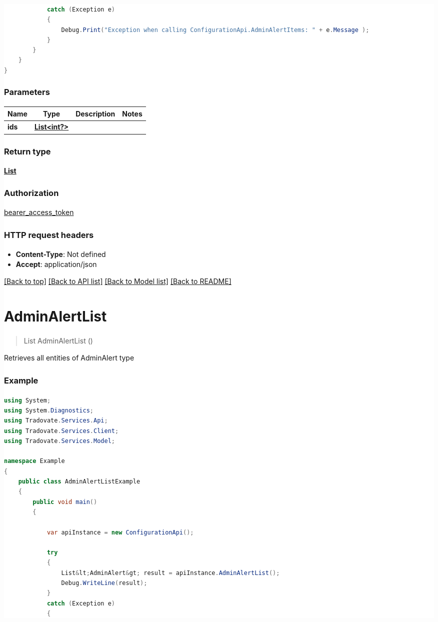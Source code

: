 ```csharp
            catch (Exception e)
            {
                Debug.Print("Exception when calling ConfigurationApi.AdminAlertItems: " + e.Message );
            }
        }
    }
}
```

### Parameters

Name | Type | Description  | Notes
------------- | ------------- | ------------- | -------------
 **ids** | [**List&lt;int?&gt;**](int?.md)|  | 

### Return type

[**List<AdminAlert>**](AdminAlert.md)

### Authorization

[bearer_access_token](../README.md#bearer_access_token)

### HTTP request headers

 - **Content-Type**: Not defined
 - **Accept**: application/json

[[Back to top]](#) [[Back to API list]](../README.md#documentation-for-api-endpoints) [[Back to Model list]](../README.md#documentation-for-models) [[Back to README]](../README.md)
<a name="adminalertlist"></a>
# **AdminAlertList**
> List<AdminAlert> AdminAlertList ()



Retrieves all entities of AdminAlert type

### Example
```csharp
using System;
using System.Diagnostics;
using Tradovate.Services.Api;
using Tradovate.Services.Client;
using Tradovate.Services.Model;

namespace Example
{
    public class AdminAlertListExample
    {
        public void main()
        {

            var apiInstance = new ConfigurationApi();

            try
            {
                List&lt;AdminAlert&gt; result = apiInstance.AdminAlertList();
                Debug.WriteLine(result);
            }
            catch (Exception e)
            {
```